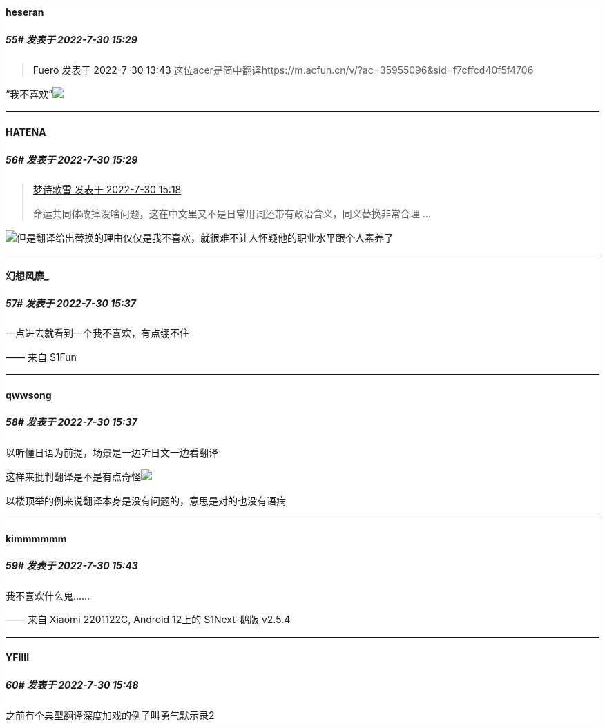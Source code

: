 ####  heseran  
##### 55#       发表于 2022-7-30 15:29

<blockquote><a href="httphttps://bbs.saraba1st.com/2b/forum.php?mod=redirect&amp;goto=findpost&amp;pid=56866145&amp;ptid=2084343" target="_blank">Fuero 发表于 2022-7-30 13:43</a>
这位acer是简中翻译https://m.acfun.cn/v/?ac=35955096&amp;sid=f7cffcd40f5f4706</blockquote>
“我不喜欢”<img src="https://static.saraba1st.com/image/smiley/face2017/049.png" referrerpolicy="no-referrer">

*****

####  HATENA  
##### 56#       发表于 2022-7-30 15:29

<blockquote><a href="httphttps://bbs.saraba1st.com/2b/forum.php?mod=redirect&amp;goto=findpost&amp;pid=56867133&amp;ptid=2084343" target="_blank">梦诗歌雪 发表于 2022-7-30 15:18</a>

命运共同体改掉没啥问题，这在中文里又不是日常用词还带有政治含义，同义替换非常合理 ...</blockquote>
<img src="https://static.saraba1st.com/image/smiley/face2017/037.png" referrerpolicy="no-referrer">但是翻译给出替换的理由仅仅是我不喜欢，就很难不让人怀疑他的职业水平跟个人素养了

*****

####  幻想风靡_  
##### 57#       发表于 2022-7-30 15:37

一点进去就看到一个我不喜欢，有点绷不住

—— 来自 [S1Fun](https://s1fun.koalcat.com)

*****

####  qwwsong  
##### 58#       发表于 2022-7-30 15:37

以听懂日语为前提，场景是一边听日文一边看翻译

这样来批判翻译是不是有点奇怪<img src="https://static.saraba1st.com/image/smiley/face2017/009.gif" referrerpolicy="no-referrer">

以楼顶举的例来说翻译本身是没有问题的，意思是对的也没有语病

*****

####  kimmmmmm  
##### 59#       发表于 2022-7-30 15:43

我不喜欢什么鬼……

—— 来自 Xiaomi 2201122C, Android 12上的 [S1Next-鹅版](https://github.com/ykrank/S1-Next/releases) v2.5.4

*****

####  YFIIII  
##### 60#       发表于 2022-7-30 15:48

之前有个典型翻译深度加戏的例子叫勇气默示录2
